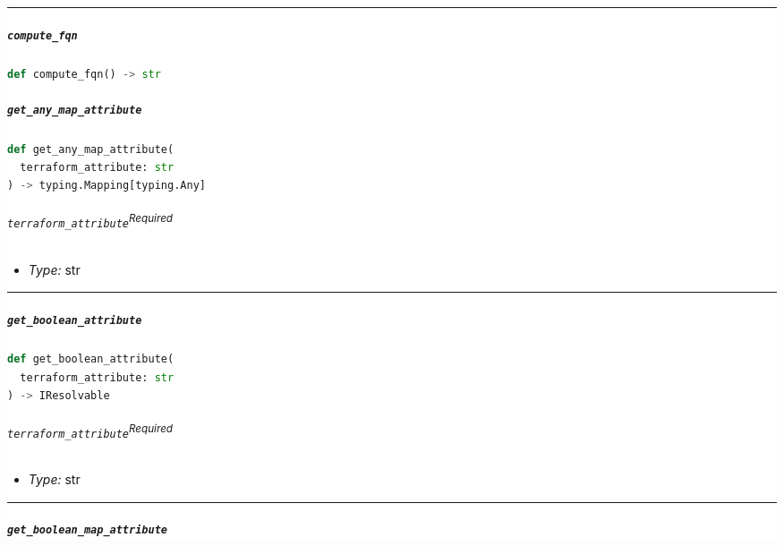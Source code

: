 
---

##### `compute_fqn` <a name="compute_fqn" id="@ithings/cdktf-provider-openstack.dataOpenstackComputeInstanceV2.DataOpenstackComputeInstanceV2NetworkOutputReference.computeFqn"></a>

```python
def compute_fqn() -> str
```

##### `get_any_map_attribute` <a name="get_any_map_attribute" id="@ithings/cdktf-provider-openstack.dataOpenstackComputeInstanceV2.DataOpenstackComputeInstanceV2NetworkOutputReference.getAnyMapAttribute"></a>

```python
def get_any_map_attribute(
  terraform_attribute: str
) -> typing.Mapping[typing.Any]
```

###### `terraform_attribute`<sup>Required</sup> <a name="terraform_attribute" id="@ithings/cdktf-provider-openstack.dataOpenstackComputeInstanceV2.DataOpenstackComputeInstanceV2NetworkOutputReference.getAnyMapAttribute.parameter.terraformAttribute"></a>

- *Type:* str

---

##### `get_boolean_attribute` <a name="get_boolean_attribute" id="@ithings/cdktf-provider-openstack.dataOpenstackComputeInstanceV2.DataOpenstackComputeInstanceV2NetworkOutputReference.getBooleanAttribute"></a>

```python
def get_boolean_attribute(
  terraform_attribute: str
) -> IResolvable
```

###### `terraform_attribute`<sup>Required</sup> <a name="terraform_attribute" id="@ithings/cdktf-provider-openstack.dataOpenstackComputeInstanceV2.DataOpenstackComputeInstanceV2NetworkOutputReference.getBooleanAttribute.parameter.terraformAttribute"></a>

- *Type:* str

---

##### `get_boolean_map_attribute` <a name="get_boolean_map_attribute" id="@ithings/cdktf-provider-openstack.dataOpenstackComputeInstanceV2.DataOpenstackComputeInstanceV2NetworkOutputReference.getBooleanMapAttribute"></a>
